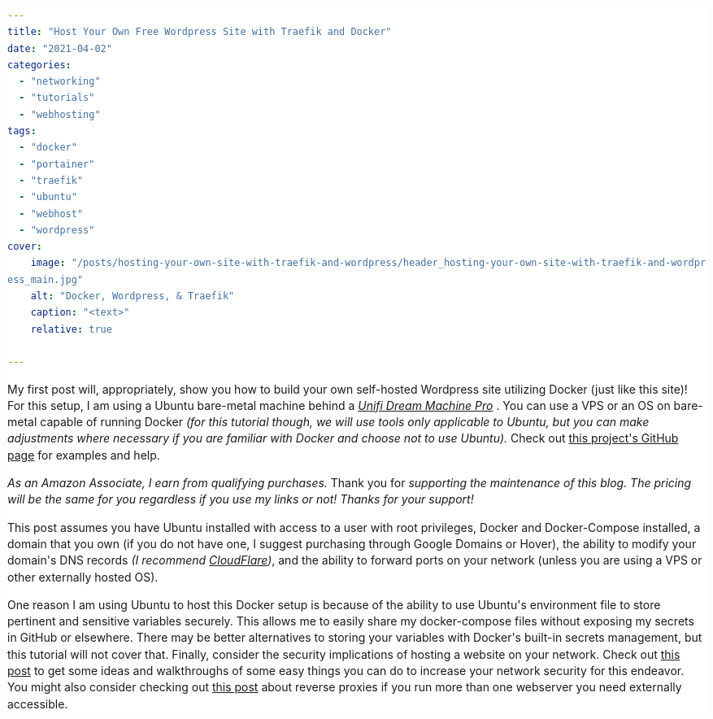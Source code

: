 ```yaml
---
title: "Host Your Own Free Wordpress Site with Traefik and Docker"
date: "2021-04-02"
categories:
  - "networking"
  - "tutorials"
  - "webhosting"
tags:
  - "docker"
  - "portainer"
  - "traefik"
  - "ubuntu"
  - "webhost"
  - "wordpress"
cover:
    image: "/posts/hosting-your-own-site-with-traefik-and-wordpress/header_hosting-your-own-site-with-traefik-and-wordpress_main.jpg"
    alt: "Docker, Wordpress, & Traefik"
    caption: "<text>"
    relative: true

---
```


My first post will, appropriately, show you how to build your own self-hosted Wordpress site utilizing Docker (just like this site)! For this setup, I am using a Ubuntu bare-metal machine behind a _[Unifi Dream Machine Pro](https://www.amazon.com/gp/product/B086967C9X/ref=as_li_tl?ie=UTF8&camp=1789&creative=9325&creativeASIN=B086967C9X&linkCode=as2&tag=whitematter-20&linkId=4fc0624a437d4bfe761f2ebb02ca61bd)_ . You can use a VPS or an OS on bare-metal capable of running Docker _(for this tutorial though, we will use tools only applicable to Ubuntu, but you can make adjustments where necessary if you are familiar with Docker and choose not to use Ubuntu)._ Check out [this project's GitHub page](https://github.com/robertomano24/WhiteMatterWP) for examples and help.

_As an Amazon Associate, I earn from qualifying purchases._ Thank you for _supporting the maintenance of this blog. The pricing will be the same for you regardless if you use my links or not! Thanks for your support!_

This post assumes you have Ubuntu installed with access to a user with root privileges, Docker and Docker-Compose installed, a domain that you own (if you do not have one, I suggest purchasing through Google Domains or Hover), the ability to modify your domain's DNS records _(I recommend [CloudFlare](https://www.cloudflare.com/))_, and the ability to forward ports on your network (unless you are using a VPS or other externally hosted OS).

One reason I am using Ubuntu to host this Docker setup is because of the ability to use Ubuntu's environment file to store pertinent and sensitive variables securely. This allows me to easily share my docker-compose files without exposing my secrets in GitHub or elsewhere. There may be better alternatives to storing your variables with Docker's built-in secrets management, but this tutorial will not cover that. Finally, consider the security implications of hosting a website on your network. Check out [this post](https://whitematter.tech/2021/04/06/network-hardening-webhosting/ "https://whitematter.tech/2021/04/06/network-hardening-webhosting/") to get some ideas and walkthroughs of some easy things you can do to increase your network security for this endeavor. You might also consider checking out [this post](https://whitematter.tech/2021/run-a-reverse-proxy-using-docker/) about reverse proxies if you run more than one webserver you need externally accessible.
